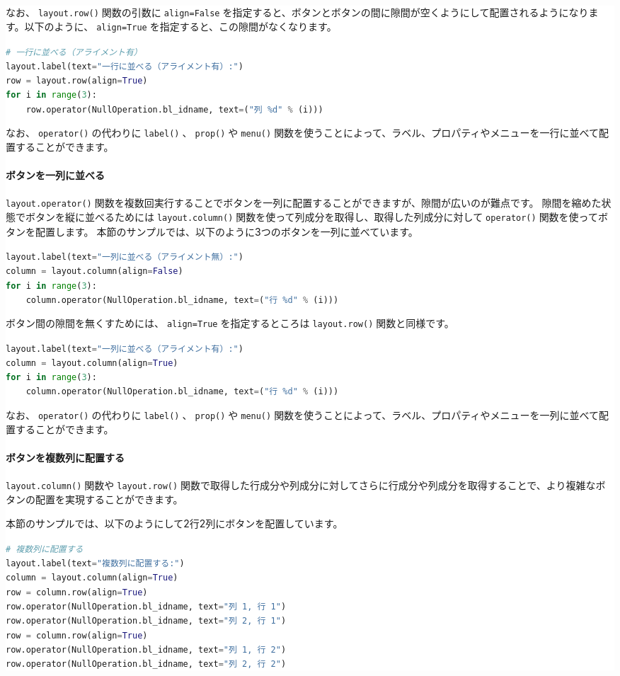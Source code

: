 なお、 ```layout.row()``` 関数の引数に ```align=False``` を指定すると、ボタンとボタンの間に隙間が空くようにして配置されるようになります。以下のように、 ```align=True``` を指定すると、この隙間がなくなります。

```python
# 一行に並べる（アライメント有）
layout.label(text="一行に並べる（アライメント有）:")
row = layout.row(align=True)
for i in range(3):
    row.operator(NullOperation.bl_idname, text=("列 %d" % (i)))
```

なお、 ```operator()``` の代わりに ```label()``` 、 ```prop()``` や ```menu()``` 関数を使うことによって、ラベル、プロパティやメニューを一行に並べて配置することができます。

#### ボタンを一列に並べる

```layout.operator()``` 関数を複数回実行することでボタンを一列に配置することができますが、隙間が広いのが難点です。
隙間を縮めた状態でボタンを縦に並べるためには ```layout.column()``` 関数を使って列成分を取得し、取得した列成分に対して ```operator()``` 関数を使ってボタンを配置します。
本節のサンプルでは、以下のように3つのボタンを一列に並べています。

```python
layout.label(text="一列に並べる（アライメント無）:")
column = layout.column(align=False)
for i in range(3):
    column.operator(NullOperation.bl_idname, text=("行 %d" % (i)))
```

ボタン間の隙間を無くすためには、 ```align=True``` を指定するところは ```layout.row()``` 関数と同様です。

```python
layout.label(text="一列に並べる（アライメント有）:")
column = layout.column(align=True)
for i in range(3):
    column.operator(NullOperation.bl_idname, text=("行 %d" % (i)))
```

なお、 ```operator()``` の代わりに ```label()``` 、 ```prop()``` や ```menu()``` 関数を使うことによって、ラベル、プロパティやメニューを一列に並べて配置することができます。

#### ボタンを複数列に配置する

```layout.column()``` 関数や  ```layout.row()``` 関数で取得した行成分や列成分に対してさらに行成分や列成分を取得することで、より複雑なボタンの配置を実現することができます。

本節のサンプルでは、以下のようにして2行2列にボタンを配置しています。

```python
# 複数列に配置する
layout.label(text="複数列に配置する:")
column = layout.column(align=True)
row = column.row(align=True)
row.operator(NullOperation.bl_idname, text="列 1, 行 1")
row.operator(NullOperation.bl_idname, text="列 2, 行 1")
row = column.row(align=True)
row.operator(NullOperation.bl_idname, text="列 1, 行 2")
row.operator(NullOperation.bl_idname, text="列 2, 行 2")
```
